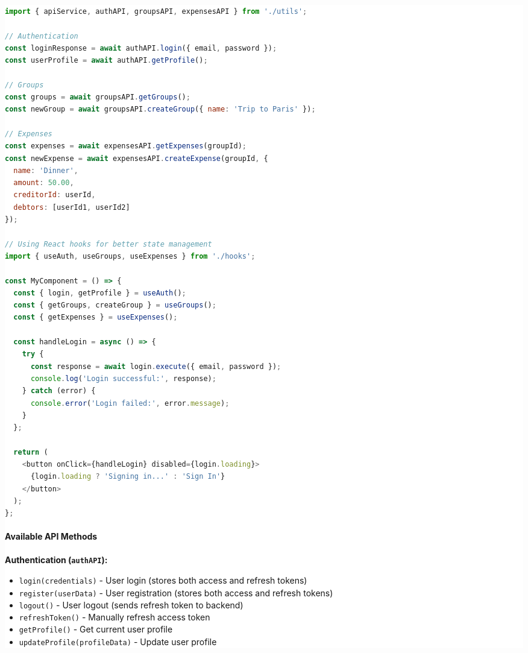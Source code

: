 ```javascript
import { apiService, authAPI, groupsAPI, expensesAPI } from './utils';

// Authentication
const loginResponse = await authAPI.login({ email, password });
const userProfile = await authAPI.getProfile();

// Groups
const groups = await groupsAPI.getGroups();
const newGroup = await groupsAPI.createGroup({ name: 'Trip to Paris' });

// Expenses
const expenses = await expensesAPI.getExpenses(groupId);
const newExpense = await expensesAPI.createExpense(groupId, {
  name: 'Dinner',
  amount: 50.00,
  creditorId: userId,
  debtors: [userId1, userId2]
});

// Using React hooks for better state management
import { useAuth, useGroups, useExpenses } from './hooks';

const MyComponent = () => {
  const { login, getProfile } = useAuth();
  const { getGroups, createGroup } = useGroups();
  const { getExpenses } = useExpenses();

  const handleLogin = async () => {
    try {
      const response = await login.execute({ email, password });
      console.log('Login successful:', response);
    } catch (error) {
      console.error('Login failed:', error.message);
    }
  };

  return (
    <button onClick={handleLogin} disabled={login.loading}>
      {login.loading ? 'Signing in...' : 'Sign In'}
    </button>
  );
};
```

#### Available API Methods

**Authentication (`authAPI`):**
- `login(credentials)` - User login (stores both access and refresh tokens)
- `register(userData)` - User registration (stores both access and refresh tokens)
- `logout()` - User logout (sends refresh token to backend)
- `refreshToken()` - Manually refresh access token
- `getProfile()` - Get current user profile
- `updateProfile(profileData)` - Update user profile
